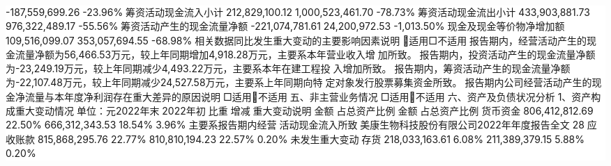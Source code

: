 -187,559,699.26
-23.96%
筹资活动现金流入小计
212,829,100.12
1,000,523,461.70
-78.73%
筹资活动现金流出小计
433,903,881.73
976,322,489.17
-55.56%
筹资活动产生的现金流量净额
-221,074,781.61
24,200,972.53
-1,013.50%
现金及现金等价物净增加额
109,516,099.07
353,057,694.55
-68.98%
相关数据同比发生重大变动的主要影响因素说明
适用□不适用
报告期内，经营活动产生的现金流量净额为56,466.53万元，较上年同期增加4,918.28万元，主要系本年营业收入增
加所致。
报告期内，投资活动产生的现金流量净额为-23,249.19万元，较上年同期减少4,493.22万元，主要系本年在建工程投
入增加所致。
报告期内，筹资活动产生的现金流量净额为-22,107.48万元，较上年同期减少24,527.58万元，主要系上年同期向特
定对象发行股票募集资金所致。
报告期内公司经营活动产生的现金净流量与本年度净利润存在重大差异的原因说明
□适用不适用
五、非主营业务情况
□适用不适用
六、资产及负债状况分析
1、资产构成重大变动情况
单位：元2022年末
2022年初
比重
增减
重大变动说明
金额
占总资产比例
金额
占总资产比例
货币资金
806,412,812.69
22.50%
666,312,343.53
18.54%
3.96%
主要系报告期内经营
活动现金流入所致
美康生物科技股份有限公司2022年年度报告全文
28
应收账款
815,868,295.76
22.77%
810,810,194.23
22.57%
0.20%
未发生重大变动
存货
218,033,163.61
6.08%
211,389,379.15
5.88%
0.20%